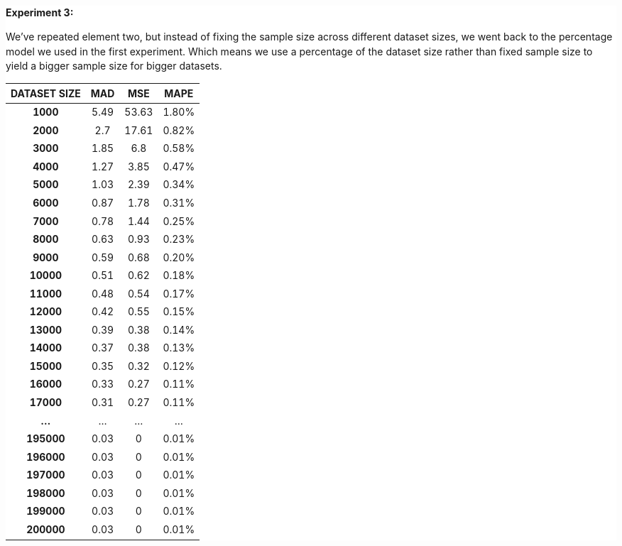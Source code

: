
**Experiment 3:**

We’ve repeated element two, but instead of fixing the sample size across different dataset sizes, we went back to the percentage model we used in the first experiment. Which means we use a percentage of the dataset size rather than fixed sample size to yield a bigger sample size for bigger datasets.


|**DATASET SIZE**|**MAD**|**MSE**|**MAPE**|
| :-: | :-: | :-: | :-: |
|**1000**|5\.49|53\.63|1\.80%|
|**2000**|2\.7|17\.61|0\.82%|
|**3000**|1\.85|6\.8|0\.58%|
|**4000**|1\.27|3\.85|0\.47%|
|**5000**|1\.03|2\.39|0\.34%|
|**6000**|0\.87|1\.78|0\.31%|
|**7000**|0\.78|1\.44|0\.25%|
|**8000**|0\.63|0\.93|0\.23%|
|**9000**|0\.59|0\.68|0\.20%|
|**10000**|0\.51|0\.62|0\.18%|
|**11000**|0\.48|0\.54|0\.17%|
|**12000**|0\.42|0\.55|0\.15%|
|**13000**|0\.39|0\.38|0\.14%|
|**14000**|0\.37|0\.38|0\.13%|
|**15000**|0\.35|0\.32|0\.12%|
|**16000**|0\.33|0\.27|0\.11%|
|**17000**|0\.31|0\.27|0\.11%|
|**…**|…|…|…|
|**195000**|0\.03|0|0\.01%|
|**196000**|0\.03|0|0\.01%|
|**197000**|0\.03|0|0\.01%|
|**198000**|0\.03|0|0\.01%|
|**199000**|0\.03|0|0\.01%|
|**200000**|0\.03|0|0\.01%|
